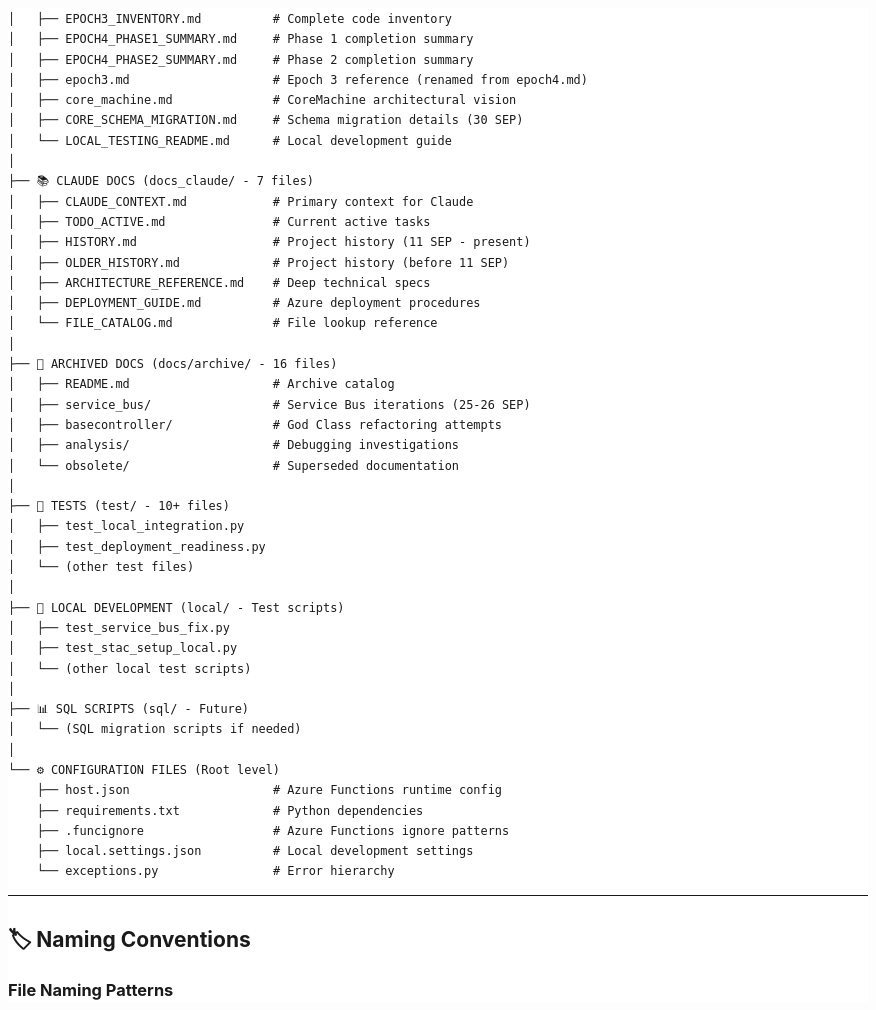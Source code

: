 ```
│   ├── EPOCH3_INVENTORY.md          # Complete code inventory
│   ├── EPOCH4_PHASE1_SUMMARY.md     # Phase 1 completion summary
│   ├── EPOCH4_PHASE2_SUMMARY.md     # Phase 2 completion summary
│   ├── epoch3.md                    # Epoch 3 reference (renamed from epoch4.md)
│   ├── core_machine.md              # CoreMachine architectural vision
│   ├── CORE_SCHEMA_MIGRATION.md     # Schema migration details (30 SEP)
│   └── LOCAL_TESTING_README.md      # Local development guide
│
├── 📚 CLAUDE DOCS (docs_claude/ - 7 files)
│   ├── CLAUDE_CONTEXT.md            # Primary context for Claude
│   ├── TODO_ACTIVE.md               # Current active tasks
│   ├── HISTORY.md                   # Project history (11 SEP - present)
│   ├── OLDER_HISTORY.md             # Project history (before 11 SEP)
│   ├── ARCHITECTURE_REFERENCE.md    # Deep technical specs
│   ├── DEPLOYMENT_GUIDE.md          # Azure deployment procedures
│   └── FILE_CATALOG.md              # File lookup reference
│
├── 📂 ARCHIVED DOCS (docs/archive/ - 16 files)
│   ├── README.md                    # Archive catalog
│   ├── service_bus/                 # Service Bus iterations (25-26 SEP)
│   ├── basecontroller/              # God Class refactoring attempts
│   ├── analysis/                    # Debugging investigations
│   └── obsolete/                    # Superseded documentation
│
├── 🧪 TESTS (test/ - 10+ files)
│   ├── test_local_integration.py
│   ├── test_deployment_readiness.py
│   └── (other test files)
│
├── 🔬 LOCAL DEVELOPMENT (local/ - Test scripts)
│   ├── test_service_bus_fix.py
│   ├── test_stac_setup_local.py
│   └── (other local test scripts)
│
├── 📊 SQL SCRIPTS (sql/ - Future)
│   └── (SQL migration scripts if needed)
│
└── ⚙️ CONFIGURATION FILES (Root level)
    ├── host.json                    # Azure Functions runtime config
    ├── requirements.txt             # Python dependencies
    ├── .funcignore                  # Azure Functions ignore patterns
    ├── local.settings.json          # Local development settings
    └── exceptions.py                # Error hierarchy
```

---

## 🏷️ Naming Conventions

### File Naming Patterns
